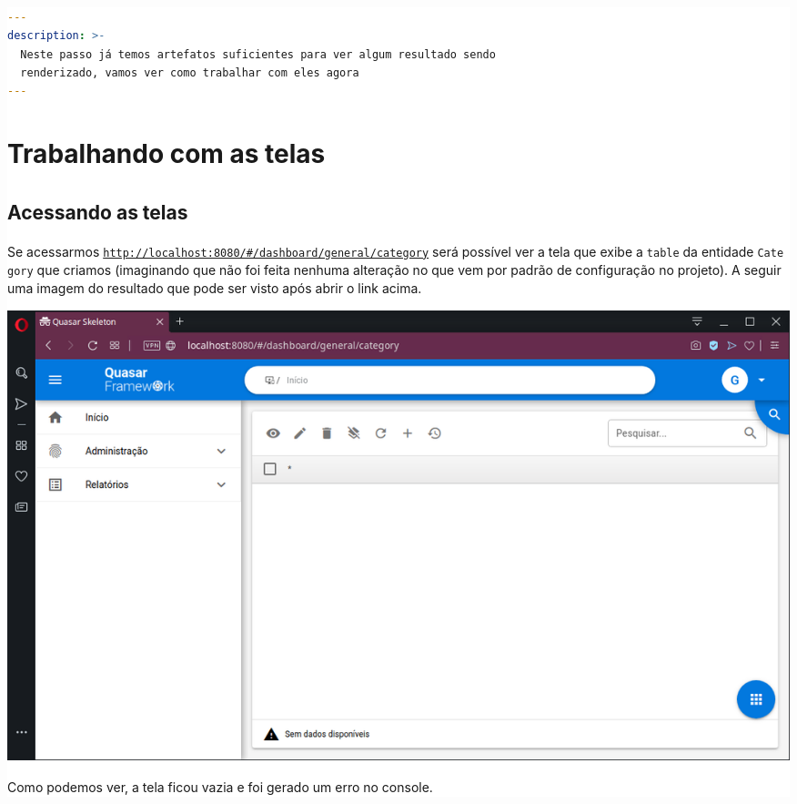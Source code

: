 ```yaml
---
description: >-
  Neste passo já temos artefatos suficientes para ver algum resultado sendo
  renderizado, vamos ver como trabalhar com eles agora
---
```


# Trabalhando com as telas

## Acessando as telas

Se acessarmos [`http://localhost:8080/#/dashboard/general/category`](http://localhost:8080/#/dashboard/general/category) será possível ver a tela que exibe a `table` da entidade `Category` que criamos \(imaginando que não foi feita nenhuma alteração no que vem por padrão de configuração no projeto\). A seguir uma imagem do resultado que pode ser visto após abrir o link acima.

![](../.gitbook/assets/image%20%2828%29.png)

Como podemos ver, a tela ficou vazia e foi gerado um erro no console.
